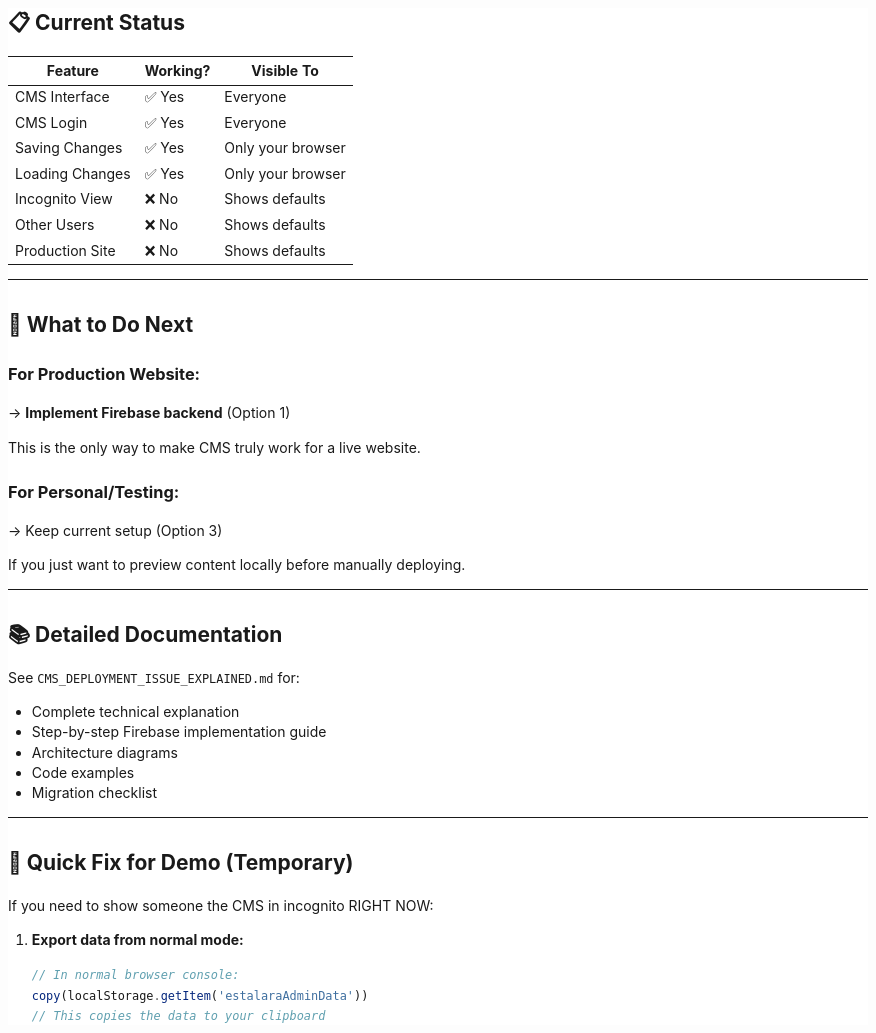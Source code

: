 ## 📋 Current Status

| Feature | Working? | Visible To |
|---------|----------|------------|
| CMS Interface | ✅ Yes | Everyone |
| CMS Login | ✅ Yes | Everyone |
| Saving Changes | ✅ Yes | Only your browser |
| Loading Changes | ✅ Yes | Only your browser |
| Incognito View | ❌ No | Shows defaults |
| Other Users | ❌ No | Shows defaults |
| Production Site | ❌ No | Shows defaults |

---

## 🎯 What to Do Next

### **For Production Website:**
→ **Implement Firebase backend** (Option 1)

This is the only way to make CMS truly work for a live website.

### **For Personal/Testing:**
→ Keep current setup (Option 3)

If you just want to preview content locally before manually deploying.

---

## 📚 Detailed Documentation

See `CMS_DEPLOYMENT_ISSUE_EXPLAINED.md` for:
- Complete technical explanation
- Step-by-step Firebase implementation guide
- Architecture diagrams
- Code examples
- Migration checklist

---

## 🔧 Quick Fix for Demo (Temporary)

If you need to show someone the CMS in incognito RIGHT NOW:

1. **Export data from normal mode:**
   ```javascript
   // In normal browser console:
   copy(localStorage.getItem('estalaraAdminData'))
   // This copies the data to your clipboard
   ```
